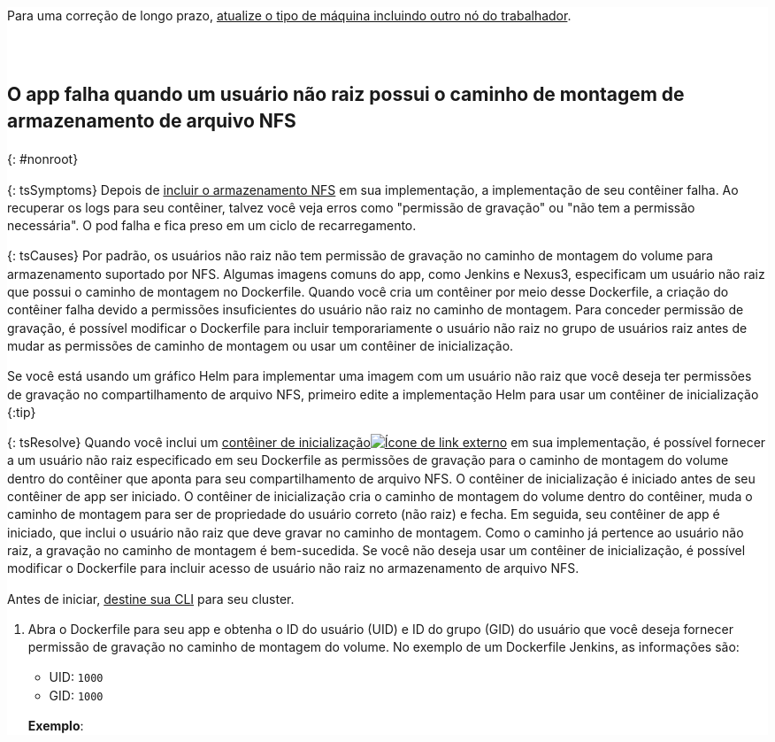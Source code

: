 Para uma correção de longo prazo, [atualize o tipo de máquina incluindo outro nó do trabalhador](cs_cluster_update.html#machine_type).

<br />


## O app falha quando um usuário não raiz possui o caminho de montagem de armazenamento de arquivo NFS
{: #nonroot}

{: tsSymptoms}
Depois de [incluir o armazenamento NFS](cs_storage.html#app_volume_mount) em sua implementação, a implementação de seu contêiner falha. Ao recuperar os logs para seu contêiner, talvez você veja erros como "permissão de gravação" ou "não tem a permissão necessária". O pod falha e fica preso em um ciclo de recarregamento.

{: tsCauses}
Por padrão, os usuários não raiz não tem permissão de gravação no caminho de montagem do volume para armazenamento suportado por NFS. Algumas imagens comuns do app, como Jenkins e Nexus3, especificam um usuário não raiz que possui o caminho de montagem no Dockerfile. Quando você cria um contêiner por meio desse Dockerfile, a criação do contêiner falha devido a permissões insuficientes do usuário não raiz no caminho de montagem. Para conceder permissão de gravação, é possível modificar o Dockerfile para incluir temporariamente o usuário não raiz no grupo de usuários raiz antes de mudar as permissões de caminho de montagem ou usar um contêiner de inicialização.

Se você está usando um gráfico Helm para implementar uma imagem com um usuário não raiz que você deseja ter permissões de gravação no compartilhamento de arquivo NFS, primeiro edite a implementação Helm para usar um contêiner de inicialização
{:tip}



{: tsResolve}
Quando você inclui um [contêiner de inicialização![Ícone de link externo](../icons/launch-glyph.svg "Ícone de link externo")](https://kubernetes.io/docs/concepts/workloads/pods/init-containers/) em sua implementação, é possível fornecer a um usuário não raiz especificado em seu Dockerfile as permissões de gravação para o caminho de montagem do volume dentro do contêiner que aponta para seu compartilhamento de arquivo NFS. O contêiner de inicialização é iniciado antes de seu contêiner de app ser iniciado. O contêiner de inicialização cria o caminho de montagem do volume dentro do contêiner, muda o caminho de montagem para ser de propriedade do usuário correto (não raiz) e fecha. Em seguida, seu contêiner de app é iniciado, que inclui o usuário não raiz que deve gravar no caminho de montagem. Como o caminho já pertence ao usuário não raiz, a gravação no caminho de montagem é bem-sucedida. Se você não deseja usar um contêiner de inicialização, é possível modificar o Dockerfile para incluir acesso de usuário não raiz no armazenamento de arquivo NFS.


Antes de iniciar, [destine sua CLI](cs_cli_install.html#cs_cli_configure) para seu cluster.

1.  Abra o Dockerfile para seu app e obtenha o ID do usuário (UID) e ID do grupo (GID) do usuário que você deseja fornecer permissão de gravação no caminho de montagem do volume. No exemplo de um Dockerfile Jenkins, as informações são:
    - UID: `1000`
    - GID: `1000`

    **Exemplo**:
